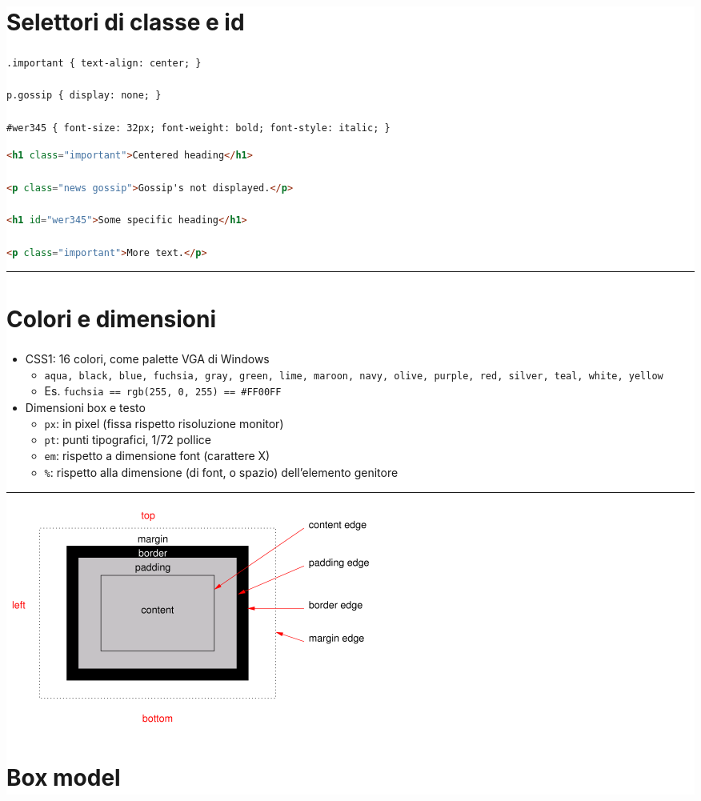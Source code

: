
# Selettori di classe e id

``` cppSS
.important { text-align: center; }

p.gossip { display: none; }

#wer345 { font-size: 32px; font-weight: bold; font-style: italic; }
```

``` HTML
<h1 class="important">Centered heading</h1>

<p class="news gossip">Gossip's not displayed.</p>

<h1 id="wer345">Some specific heading</h1>

<p class="important">More text.</p>
```

---

# Colori e dimensioni

- CSS1: 16 colori, come palette VGA di Windows
    - `aqua, black, blue, fuchsia, gray, green, lime, maroon, navy, olive, purple, red, silver, teal, white, yellow`
    - Es. `fuchsia == rgb(255, 0, 255) == #FF00FF`
- Dimensioni box e testo
    - `px`: in pixel (fissa rispetto risoluzione monitor)
    - `pt`: punti tipografici, 1/72 pollice
    - `em`: rispetto a dimensione font (carattere X)
    - `%`: rispetto alla dimensione (di font, o spazio) dell’elemento genitore

---

![large](images/repr/box-model.png)
# Box model
